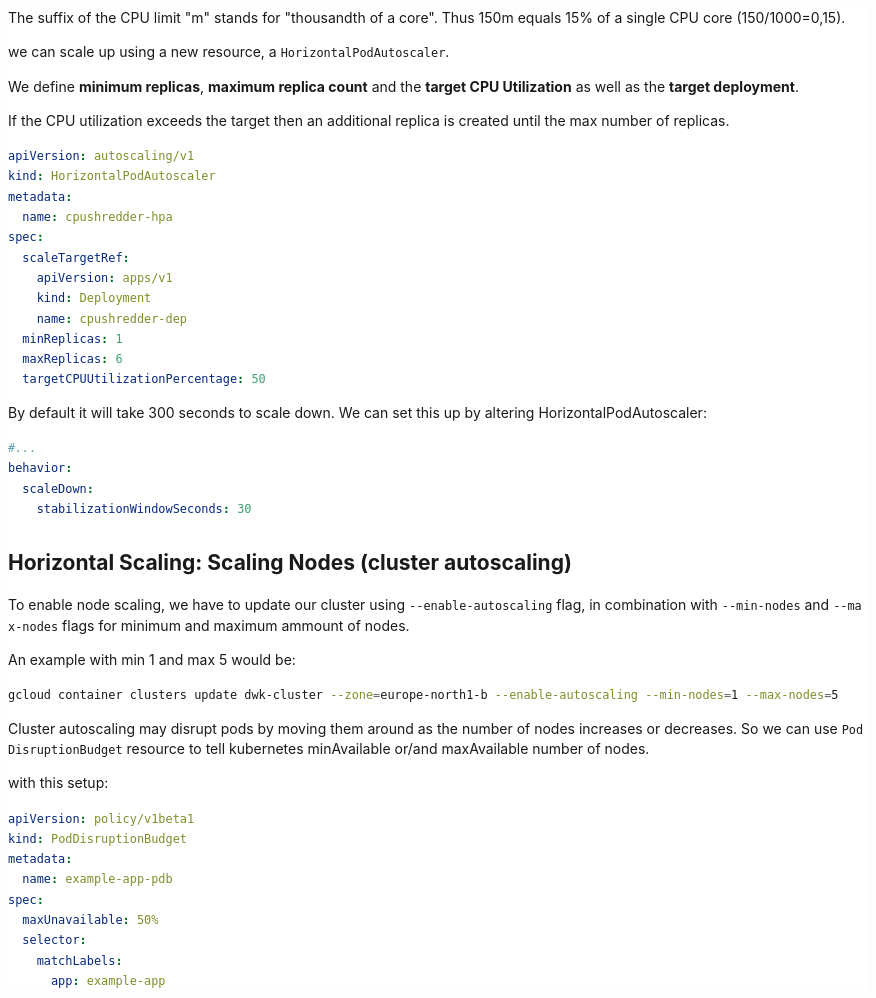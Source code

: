 ```yml
```

The suffix of the CPU limit "m" stands for "thousandth of a core". Thus 150m equals 15% of a single CPU core (150/1000=0,15).

we can scale up using a new resource, a `HorizontalPodAutoscaler`. 

We define **minimum replicas**, **maximum replica count** and the **target CPU Utilization** as well as the **target deployment**. 

If the CPU utilization exceeds the target then an additional replica is created until the max number of replicas.

```yml
apiVersion: autoscaling/v1
kind: HorizontalPodAutoscaler
metadata:
  name: cpushredder-hpa
spec:
  scaleTargetRef:
    apiVersion: apps/v1
    kind: Deployment
    name: cpushredder-dep
  minReplicas: 1
  maxReplicas: 6
  targetCPUUtilizationPercentage: 50
```

By default it will take 300 seconds to scale down. We can set this up by altering HorizontalPodAutoscaler:

```yml
#...
behavior:
  scaleDown:
    stabilizationWindowSeconds: 30
```

## Horizontal Scaling: Scaling Nodes (cluster autoscaling)

To enable node scaling, we have to update our cluster using `--enable-autoscaling` flag, in 
combination with `--min-nodes` and `--max-nodes` flags for minimum and maximum ammount of nodes.

An example with min 1 and max 5 would be:

```bash
gcloud container clusters update dwk-cluster --zone=europe-north1-b --enable-autoscaling --min-nodes=1 --max-nodes=5
```

Cluster autoscaling may disrupt pods by moving them around as the number of nodes increases or decreases. So we can use
`PodDisruptionBudget` resource to tell kubernetes minAvailable or/and maxAvailable number of nodes.

with this setup:

```yml
apiVersion: policy/v1beta1
kind: PodDisruptionBudget
metadata:
  name: example-app-pdb
spec:
  maxUnavailable: 50%
  selector:
    matchLabels:
      app: example-app
```

